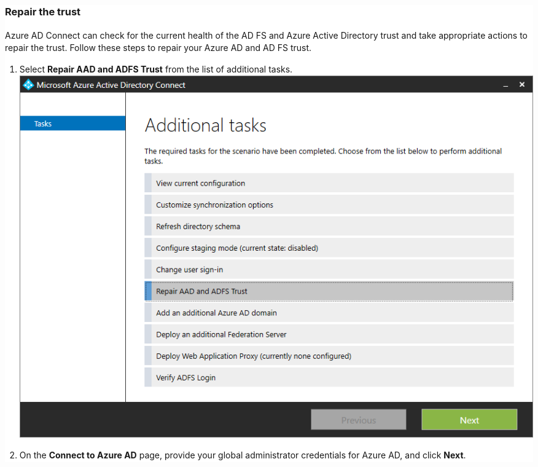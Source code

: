 ### Repair the trust <a name=repairthetrust></a>

Azure AD Connect can check for the current health of the AD FS and Azure Active Directory trust and take appropriate actions to repair the trust. Follow these steps to repair your Azure AD and AD FS trust.

1. Select **Repair AAD and ADFS Trust** from the list of additional tasks.
![Repair AAD and ADFS trust](media\active-directory-aadconnect-federation-management\RepairADTrust1.PNG)

2. On the **Connect to Azure AD** page, provide your global administrator credentials for Azure AD, and click **Next**.